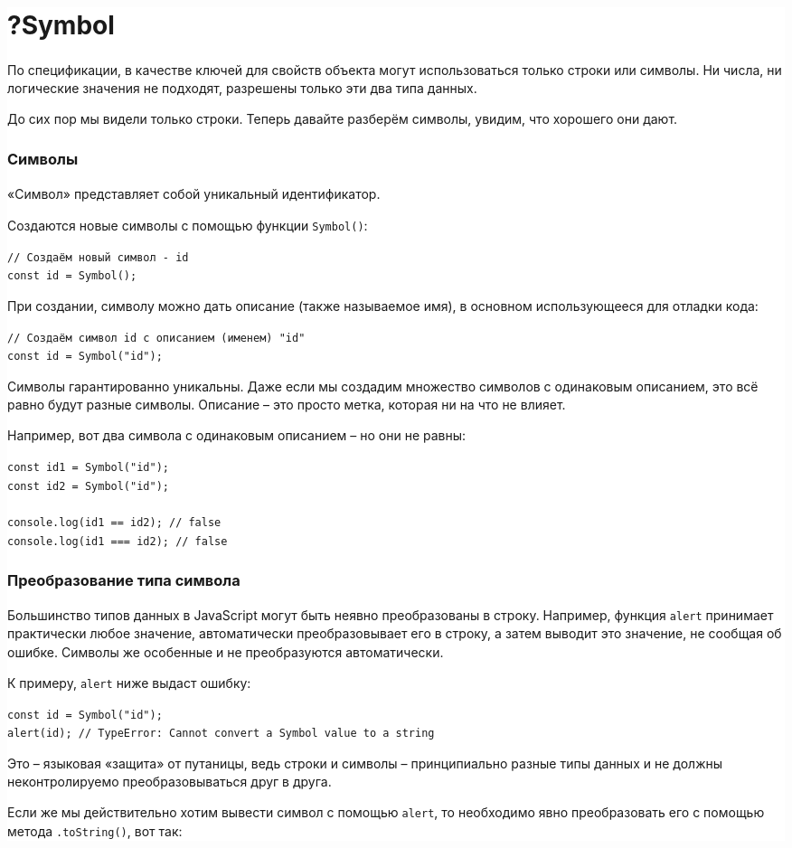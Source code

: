 # ?Symbol

По спецификации, в качестве ключей для свойств объекта могут использоваться только строки или символы. Ни числа, ни логические значения не подходят, разрешены только эти два типа данных.

До сих пор мы видели только строки. Теперь давайте разберём символы, увидим, что хорошего они дают.

### Символы

«Символ» представляет собой уникальный идентификатор.

Создаются новые символы с помощью функции `Symbol()`:

~~~
// Создаём новый символ - id
const id = Symbol();
~~~

При создании, символу можно дать описание (также называемое имя), в основном использующееся для отладки кода:

~~~
// Создаём символ id с описанием (именем) "id"
const id = Symbol("id");
~~~

Символы гарантированно уникальны. Даже если мы создадим множество символов с одинаковым описанием, это всё равно будут разные символы. Описание – это просто метка, которая ни на что не влияет.

Например, вот два символа с одинаковым описанием – но они не равны:

~~~
const id1 = Symbol("id");
const id2 = Symbol("id");

console.log(id1 == id2); // false
console.log(id1 === id2); // false
~~~

### Преобразование типа символа

Большинство типов данных в JavaScript могут быть неявно преобразованы в строку. Например, функция `alert` принимает практически любое значение, автоматически преобразовывает его в строку, а затем выводит это значение, не сообщая об ошибке. Символы же особенные и не преобразуются автоматически.

К примеру, `alert` ниже выдаст ошибку:

~~~
const id = Symbol("id");
alert(id); // TypeError: Cannot convert a Symbol value to a string
~~~

Это – языковая «защита» от путаницы, ведь строки и символы – принципиально разные типы данных и не должны неконтролируемо преобразовываться друг в друга.

Если же мы действительно хотим вывести символ с помощью `alert`, то необходимо явно преобразовать его с помощью метода `.toString()`, вот так:
